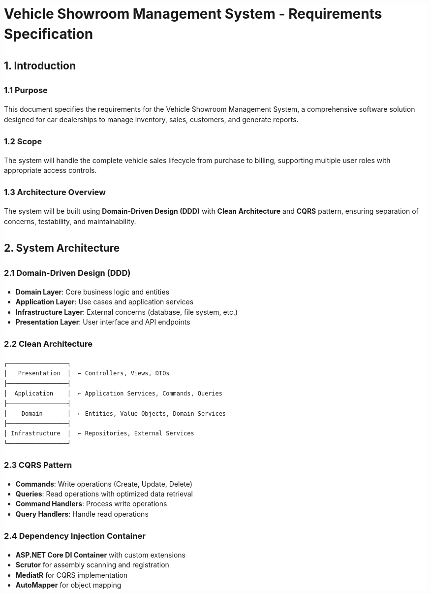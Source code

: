 # Vehicle Showroom Management System - Requirements Specification

## 1. Introduction

### 1.1 Purpose
This document specifies the requirements for the Vehicle Showroom Management System, a comprehensive software solution designed for car dealerships to manage inventory, sales, customers, and generate reports.

### 1.2 Scope
The system will handle the complete vehicle sales lifecycle from purchase to billing, supporting multiple user roles with appropriate access controls.

### 1.3 Architecture Overview
The system will be built using **Domain-Driven Design (DDD)** with **Clean Architecture** and **CQRS** pattern, ensuring separation of concerns, testability, and maintainability.

## 2. System Architecture

### 2.1 Domain-Driven Design (DDD)
- **Domain Layer**: Core business logic and entities
- **Application Layer**: Use cases and application services
- **Infrastructure Layer**: External concerns (database, file system, etc.)
- **Presentation Layer**: User interface and API endpoints

### 2.2 Clean Architecture
```
┌─────────────────┐
│   Presentation  │  ← Controllers, Views, DTOs
├─────────────────┤
│  Application    │  ← Application Services, Commands, Queries
├─────────────────┤
│    Domain       │  ← Entities, Value Objects, Domain Services
├─────────────────┤
│ Infrastructure  │  ← Repositories, External Services
└─────────────────┘
```

### 2.3 CQRS Pattern
- **Commands**: Write operations (Create, Update, Delete)
- **Queries**: Read operations with optimized data retrieval
- **Command Handlers**: Process write operations
- **Query Handlers**: Handle read operations

### 2.4 Dependency Injection Container
- **ASP.NET Core DI Container** with custom extensions
- **Scrutor** for assembly scanning and registration
- **MediatR** for CQRS implementation
- **AutoMapper** for object mapping

